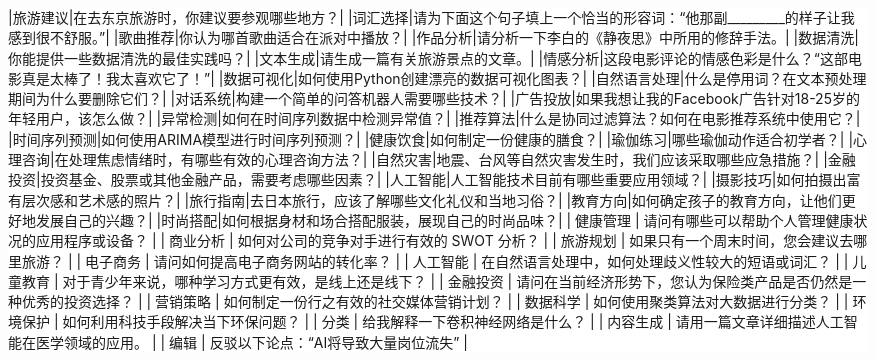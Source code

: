 |旅游建议|在去东京旅游时，你建议要参观哪些地方？|
|词汇选择|请为下面这个句子填上一个恰当的形容词：“他那副_________的样子让我感到很不舒服。”|
|歌曲推荐|你认为哪首歌曲适合在派对中播放？|
|作品分析|请分析一下李白的《静夜思》中所用的修辞手法。|
|数据清洗|你能提供一些数据清洗的最佳实践吗？|
|文本生成|请生成一篇有关旅游景点的文章。|
|情感分析|这段电影评论的情感色彩是什么？“这部电影真是太棒了！我太喜欢它了！”|
|数据可视化|如何使用Python创建漂亮的数据可视化图表？|
|自然语言处理|什么是停用词？在文本预处理期间为什么要删除它们？|
|对话系统|构建一个简单的问答机器人需要哪些技术？|
|广告投放|如果我想让我的Facebook广告针对18-25岁的年轻用户，该怎么做？|
|异常检测|如何在时间序列数据中检测异常值？|
|推荐算法|什么是协同过滤算法？如何在电影推荐系统中使用它？|
|时间序列预测|如何使用ARIMA模型进行时间序列预测？|
|健康饮食|如何制定一份健康的膳食？|
|瑜伽练习|哪些瑜伽动作适合初学者？|
|心理咨询|在处理焦虑情绪时，有哪些有效的心理咨询方法？|
|自然灾害|地震、台风等自然灾害发生时，我们应该采取哪些应急措施？|
|金融投资|投资基金、股票或其他金融产品，需要考虑哪些因素？|
|人工智能|人工智能技术目前有哪些重要应用领域？|
|摄影技巧|如何拍摄出富有层次感和艺术感的照片？|
|旅行指南|去日本旅行，应该了解哪些文化礼仪和当地习俗？|
|教育方向|如何确定孩子的教育方向，让他们更好地发展自己的兴趣？|
|时尚搭配|如何根据身材和场合搭配服装，展现自己的时尚品味？|
| 健康管理 | 请问有哪些可以帮助个人管理健康状况的应用程序或设备？ |
| 商业分析 | 如何对公司的竞争对手进行有效的 SWOT 分析？ |
| 旅游规划 | 如果只有一个周末时间，您会建议去哪里旅游？ |
| 电子商务 | 请问如何提高电子商务网站的转化率？ |
| 人工智能 | 在自然语言处理中，如何处理歧义性较大的短语或词汇？ |
| 儿童教育 | 对于青少年来说，哪种学习方式更有效，是线上还是线下？ |
| 金融投资 | 请问在当前经济形势下，您认为保险类产品是否仍然是一种优秀的投资选择？ |
| 营销策略 | 如何制定一份行之有效的社交媒体营销计划？ |
| 数据科学 | 如何使用聚类算法对大数据进行分类？ |
| 环境保护 | 如何利用科技手段解决当下环保问题？ |
| 分类         | 给我解释一下卷积神经网络是什么？                             |
| 内容生成     | 请用一篇文章详细描述人工智能在医学领域的应用。             |
| 编辑         | 反驳以下论点：“AI将导致大量岗位流失”                         |